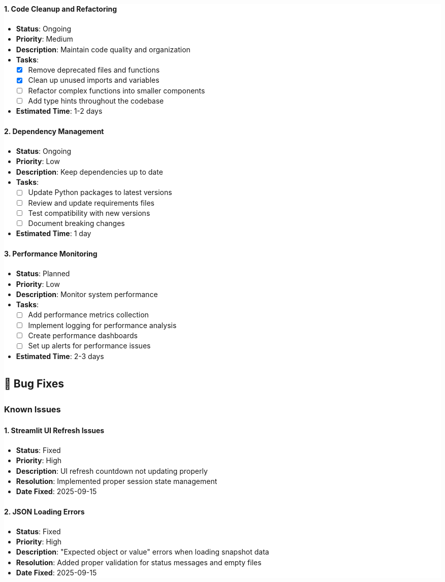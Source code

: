 #### 1. Code Cleanup and Refactoring
- **Status**: Ongoing
- **Priority**: Medium
- **Description**: Maintain code quality and organization
- **Tasks**:
  - [x] Remove deprecated files and functions
  - [x] Clean up unused imports and variables
  - [ ] Refactor complex functions into smaller components
  - [ ] Add type hints throughout the codebase
- **Estimated Time**: 1-2 days

#### 2. Dependency Management
- **Status**: Ongoing
- **Priority**: Low
- **Description**: Keep dependencies up to date
- **Tasks**:
  - [ ] Update Python packages to latest versions
  - [ ] Review and update requirements files
  - [ ] Test compatibility with new versions
  - [ ] Document breaking changes
- **Estimated Time**: 1 day

#### 3. Performance Monitoring
- **Status**: Planned
- **Priority**: Low
- **Description**: Monitor system performance
- **Tasks**:
  - [ ] Add performance metrics collection
  - [ ] Implement logging for performance analysis
  - [ ] Create performance dashboards
  - [ ] Set up alerts for performance issues
- **Estimated Time**: 2-3 days

## 🐛 Bug Fixes

### Known Issues

#### 1. Streamlit UI Refresh Issues
- **Status**: Fixed
- **Priority**: High
- **Description**: UI refresh countdown not updating properly
- **Resolution**: Implemented proper session state management
- **Date Fixed**: 2025-09-15

#### 2. JSON Loading Errors
- **Status**: Fixed
- **Priority**: High
- **Description**: "Expected object or value" errors when loading snapshot data
- **Resolution**: Added proper validation for status messages and empty files
- **Date Fixed**: 2025-09-15
